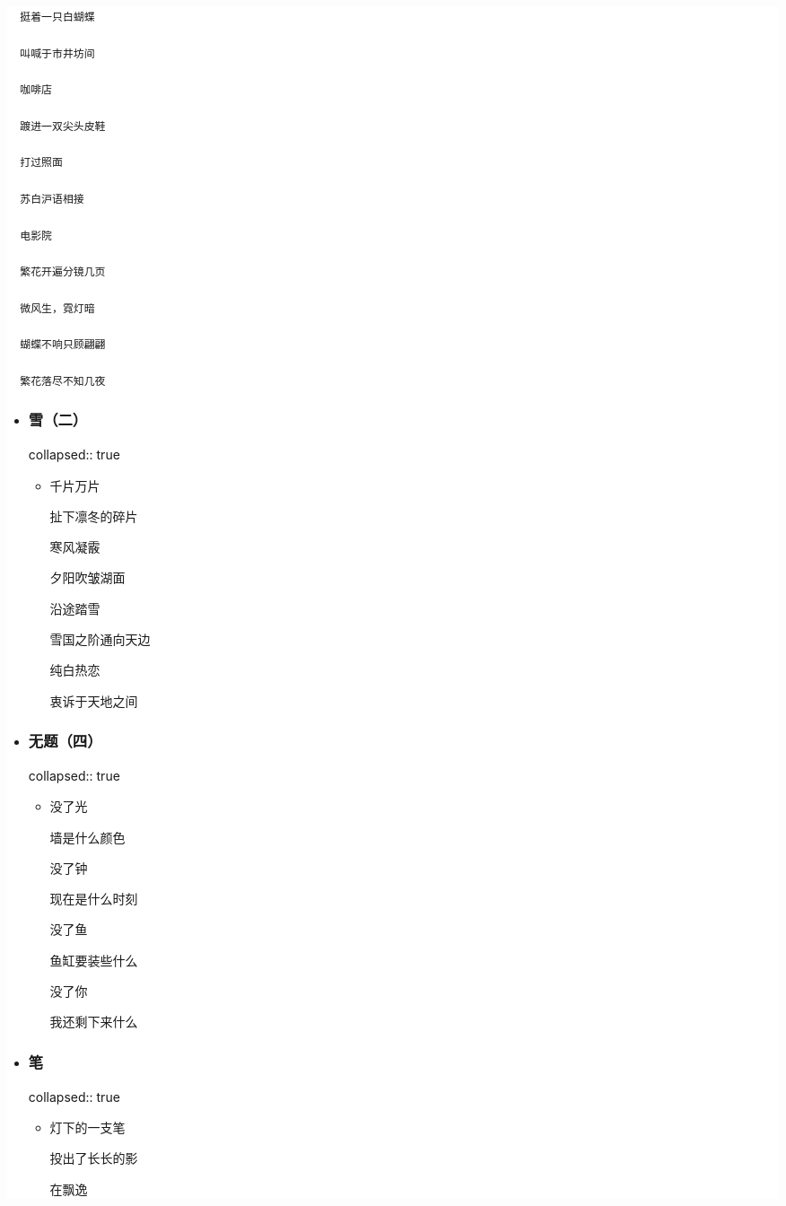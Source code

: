 	  挺着一只白蝴蝶
	  
	  叫喊于市井坊间
	  
	  咖啡店
	  
	  踱进一双尖头皮鞋
	  
	  打过照面
	  
	  苏白沪语相接
	  
	  电影院
	  
	  繁花开遍分镜几页
	  
	  微风生，霓灯暗
	  
	  蝴蝶不响只顾翩翩
	  
	  繁花落尽不知几夜
- ### 雪（二）
  collapsed:: true
	- 千片万片
	  
	  扯下凛冬的碎片
	  
	  寒风凝霰
	  
	  夕阳吹皱湖面
	  
	  沿途踏雪
	  
	  雪国之阶通向天边
	  
	  纯白热恋
	  
	  衷诉于天地之间
- ### 无题（四）
  collapsed:: true
	- 没了光
	  
	  墙是什么颜色
	  
	  没了钟
	  
	  现在是什么时刻
	  
	  没了鱼
	  
	  鱼缸要装些什么
	  
	  没了你
	  
	  我还剩下来什么
- ### 笔
  collapsed:: true
	- 灯下的一支笔
	  
	  投出了长长的影
	  
	  在飘逸
	  